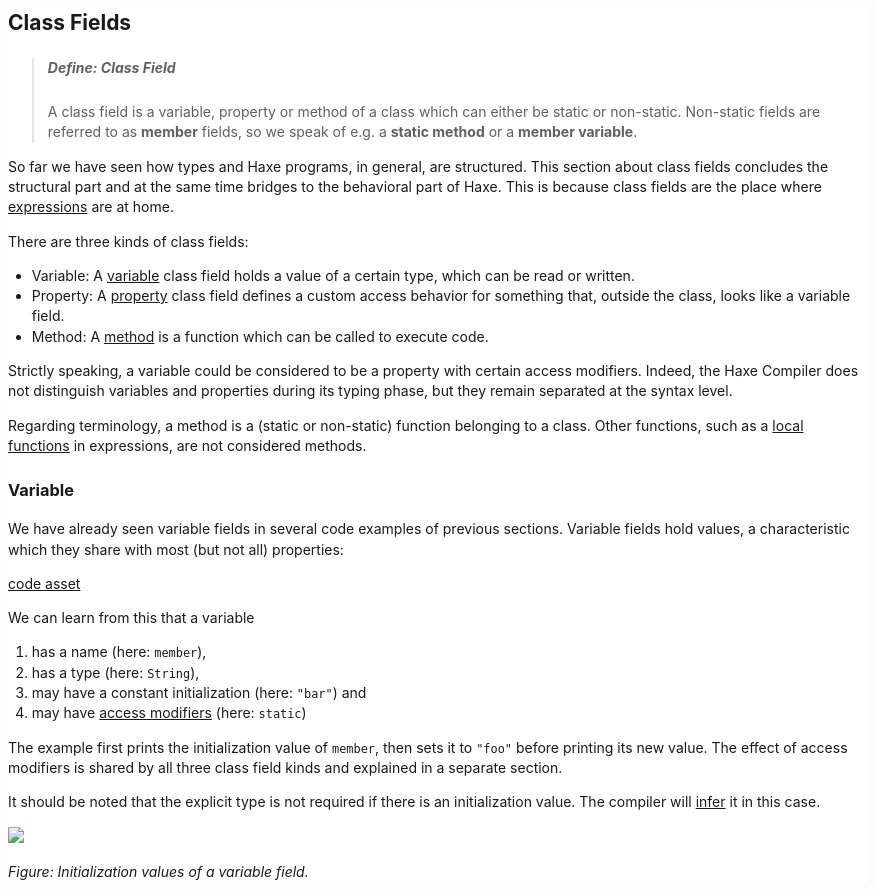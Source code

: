 
## Class Fields

> ##### Define: Class Field
>
> A class field is a variable, property or method of a class which can either be static or non-static. Non-static fields are referred to as **member** fields, so we speak of e.g. a **static method** or a **member variable**.

So far we have seen how types and Haxe programs, in general, are structured. This section about class fields concludes the structural part and at the same time bridges to the behavioral part of Haxe. This is because class fields are the place where [expressions](expression) are at home.

There are three kinds of class fields:

* Variable: A [variable](class-field-variable) class field holds a value of a certain type, which can be read or written.
* Property: A [property](class-field-property) class field defines a custom access behavior for something that, outside the class, looks like a variable field.
* Method: A [method](class-field-method) is a function which can be called to execute code.

Strictly speaking, a variable could be considered to be a property with certain access modifiers. Indeed, the Haxe Compiler does not distinguish variables and properties during its typing phase, but they remain separated at the syntax level.

Regarding terminology, a method is a (static or non-static) function belonging to a class. Other functions, such as a [local functions](expression-arrow-function) in expressions, are not considered methods.


### Variable

We have already seen variable fields in several code examples of previous sections. Variable fields hold values, a characteristic which they share with most (but not all) properties:

[code asset](assets/VariableField.hx)

We can learn from this that a variable

1. has a name (here: `member`),
2. has a type (here: `String`),
3. may have a constant initialization (here: `"bar"`) and
4. may have [access modifiers](class-field-access-modifier) (here: `static`)

The example first prints the initialization value of `member`, then sets it to `"foo"` before printing its new value. The effect of access modifiers is shared by all three class field kinds and explained in a separate section.

It should be noted that the explicit type is not required if there is an initialization value. The compiler will [infer](type-system-type-inference) it in this case.

![](assets/figures/class-field-variable-init-values.svg)

_Figure: Initialization values of a variable field._



